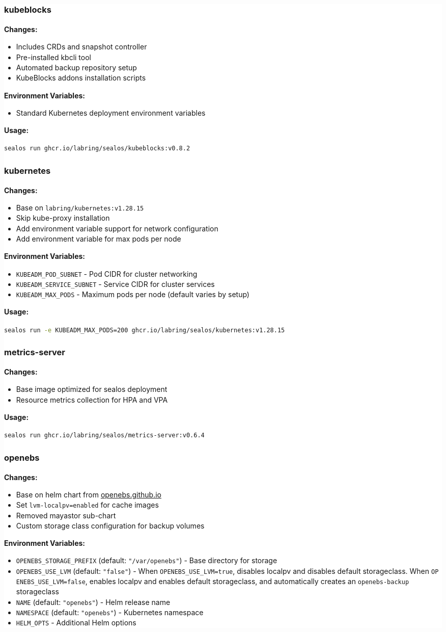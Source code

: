 ### kubeblocks

**Changes:**
- Includes CRDs and snapshot controller
- Pre-installed kbcli tool
- Automated backup repository setup
- KubeBlocks addons installation scripts

**Environment Variables:**
- Standard Kubernetes deployment environment variables

**Usage:**
```bash
sealos run ghcr.io/labring/sealos/kubeblocks:v0.8.2
```

### kubernetes

**Changes:**
- Base on `labring/kubernetes:v1.28.15`
- Skip kube-proxy installation
- Add environment variable support for network configuration
- Add environment variable for max pods per node

**Environment Variables:**
- `KUBEADM_POD_SUBNET` - Pod CIDR for cluster networking
- `KUBEADM_SERVICE_SUBNET` - Service CIDR for cluster services  
- `KUBEADM_MAX_PODS` - Maximum pods per node (default varies by setup)

**Usage:**
```bash
sealos run -e KUBEADM_MAX_PODS=200 ghcr.io/labring/sealos/kubernetes:v1.28.15
```

### metrics-server

**Changes:**
- Base image optimized for sealos deployment
- Resource metrics collection for HPA and VPA

**Usage:**
```bash
sealos run ghcr.io/labring/sealos/metrics-server:v0.6.4
```

### openebs

**Changes:**
- Base on helm chart from [openebs.github.io](https://openebs.github.io/openebs)
- Set `lvm-localpv=enabled` for cache images
- Removed mayastor sub-chart
- Custom storage class configuration for backup volumes

**Environment Variables:**
- `OPENEBS_STORAGE_PREFIX` (default: `"/var/openebs"`) - Base directory for storage
- `OPENEBS_USE_LVM` (default: `"false"`) - When `OPENEBS_USE_LVM=true`, disables localpv and disables default storageclass. When `OPENEBS_USE_LVM=false`, enables localpv and enables default storageclass, and automatically creates an `openebs-backup` storageclass
- `NAME` (default: `"openebs"`) - Helm release name
- `NAMESPACE` (default: `"openebs"`) - Kubernetes namespace
- `HELM_OPTS` - Additional Helm options
